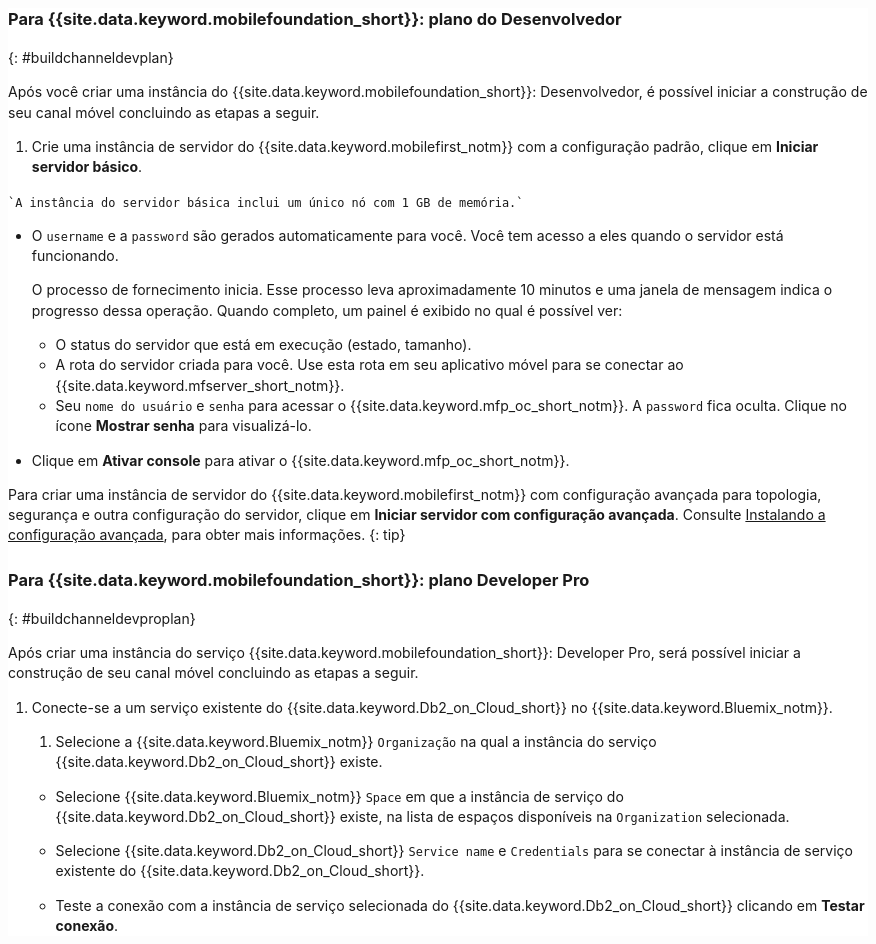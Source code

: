 ### Para {{site.data.keyword.mobilefoundation_short}}: plano do Desenvolvedor
{: #buildchanneldevplan}

Após você criar uma instância do {{site.data.keyword.mobilefoundation_short}}: Desenvolvedor, é possível iniciar a construção de seu canal móvel concluindo as etapas a seguir.

  1.  Crie uma instância de servidor do {{site.data.keyword.mobilefirst_notm}} com a configuração padrão, clique em **Iniciar servidor básico**.

    `A instância do servidor básica inclui um único nó com 1 GB de memória.`

  +	O `username` e a `password` são gerados automaticamente para
você. Você tem acesso a eles quando o servidor está funcionando.

    O processo de fornecimento inicia. Esse processo leva aproximadamente 10 minutos e uma
janela de mensagem indica o progresso dessa operação. Quando completo, um painel é exibido
no qual é possível ver:
    * O status do servidor que está em execução (estado, tamanho).
    *	A rota do servidor criada para você. Use esta rota em seu aplicativo móvel para se
conectar ao {{site.data.keyword.mfserver_short_notm}}.
    *	Seu `nome do usuário` e `senha` para acessar o {{site.data.keyword.mfp_oc_short_notm}}. A `password` fica oculta. Clique
no ícone **Mostrar senha** para visualizá-lo.

  + Clique em **Ativar console** para ativar o {{site.data.keyword.mfp_oc_short_notm}}.

Para criar uma instância de servidor do {{site.data.keyword.mobilefirst_notm}} com configuração avançada para topologia, segurança e outra configuração do servidor, clique em **Iniciar servidor com configuração avançada**. Consulte [Instalando a configuração avançada](c_using_mfs_p1.html#using_mfs_advanced_p1), para obter mais informações.
{: tip}

### Para {{site.data.keyword.mobilefoundation_short}}: plano Developer Pro
{: #buildchanneldevproplan}

Após criar uma instância do serviço {{site.data.keyword.mobilefoundation_short}}:
Developer Pro, será possível iniciar a construção de seu canal móvel concluindo as etapas a seguir.

  1.  Conecte-se a um serviço existente do {{site.data.keyword.Db2_on_Cloud_short}} no {{site.data.keyword.Bluemix_notm}}.

      1.  Selecione a {{site.data.keyword.Bluemix_notm}} `Organização` na qual a instância do serviço {{site.data.keyword.Db2_on_Cloud_short}} existe.

      + Selecione {{site.data.keyword.Bluemix_notm}} `Space` em que a instância de serviço do {{site.data.keyword.Db2_on_Cloud_short}} existe, na lista de espaços disponíveis na
`Organization` selecionada.

      + Selecione {{site.data.keyword.Db2_on_Cloud_short}} `Service name` e `Credentials` para se conectar à instância de serviço existente do {{site.data.keyword.Db2_on_Cloud_short}}.

      + Teste a conexão com a instância de serviço selecionada do {{site.data.keyword.Db2_on_Cloud_short}} clicando em **Testar conexão**.
